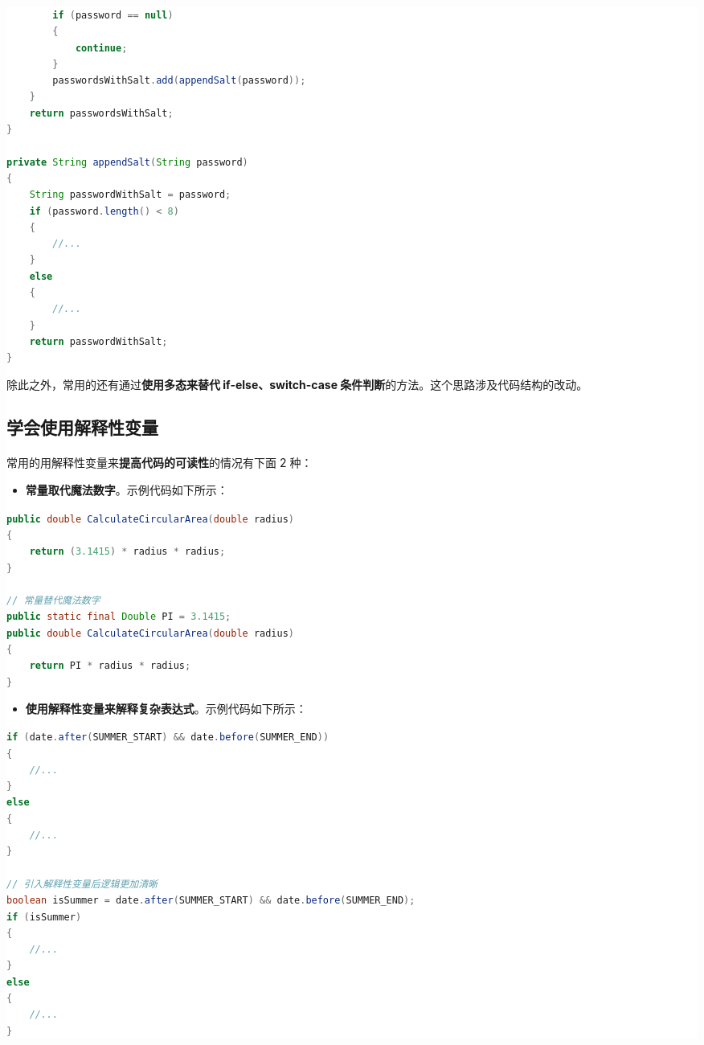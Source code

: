 ```java
        if (password == null) 
        {
            continue;
        }
        passwordsWithSalt.add(appendSalt(password));
    }
    return passwordsWithSalt;
}

private String appendSalt(String password) 
{
    String passwordWithSalt = password;
    if (password.length() < 8) 
    {
        //...
    } 
    else 
    {
        //...
    }
    return passwordWithSalt;
}
```
除此之外，常用的还有通过**使用多态来替代 if-else、switch-case 条件判断**的方法。这个思路涉及代码结构的改动。

## 学会使用解释性变量
常用的用解释性变量来**提高代码的可读性**的情况有下面 2 种：
- **常量取代魔法数字**。示例代码如下所示：
```java
public double CalculateCircularArea(double radius) 
{
    return (3.1415) * radius * radius;
}

// 常量替代魔法数字
public static final Double PI = 3.1415;
public double CalculateCircularArea(double radius) 
{
    return PI * radius * radius;
}
```
- **使用解释性变量来解释复杂表达式**。示例代码如下所示：
```java
if (date.after(SUMMER_START) && date.before(SUMMER_END)) 
{
    //...
} 
else 
{
    //...
}

// 引入解释性变量后逻辑更加清晰
boolean isSummer = date.after(SUMMER_START) && date.before(SUMMER_END);
if (isSummer) 
{
    //...
} 
else 
{
    //...
} 
```
